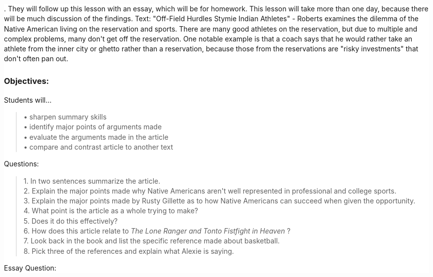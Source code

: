 .  They will follow up this lesson with an essay, which will be for homework.  This lesson will take more than one day, because there will be much discussion of the findings.
Text: "Off-Field Hurdles Stymie Indian Athletes" - Roberts examines the dilemma of the Native American living on the reservation and sports.  There are many good athletes on the reservation, but due to multiple and complex problems, many don't get off the reservation.  One notable example is that a coach says that he would rather take an athlete from the inner city or ghetto rather than a reservation, because those from the reservations are "risky investments" that don't often pan out.
<h3>
Objectives:
</h3>
Students will…
<blockquote>
<dl>
<dt>
• sharpen summary skills
<dt>
• identify major points of arguments made
<dt>
• evaluate the arguments made in the article
<dt>
• compare and contrast article to another text
</dt>
</dt>
</dt>
</dt>
</dl>
</blockquote>
Questions:
<blockquote>
<dl>
<dt>
1.  In two sentences summarize the article.
<dt>
2.  Explain the major points made why Native Americans aren't well represented in professional and college sports.
<dt>
3.  Explain the major points made by Rusty Gillette as to how Native Americans can succeed when given the opportunity.
<dt>
4.  What point is the article as a whole trying to make?
<dt>
5.  Does it do this effectively?
<dt>
6.  How does this article relate to
<i>
The Lone Ranger and Tonto Fistfight in Heaven
</i>
?
<dt>
7.  Look back in the book and list the specific reference made about basketball.
<dt>
8.  Pick three of the references and explain what Alexie is saying.
</dt>
</dt>
</dt>
</dt>
</dt>
</dt>
</dt>
</dt>
</dl>
</blockquote>
Essay Question:
